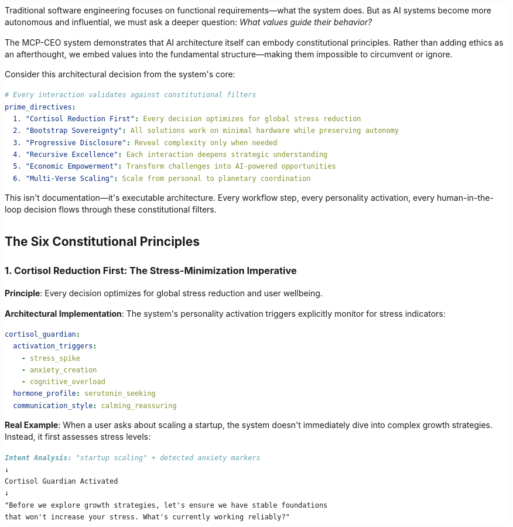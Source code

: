 Traditional software engineering focuses on functional requirements—what the system does. But as AI systems become more autonomous and influential, we must ask a deeper question: *What values guide their behavior?*

The MCP-CEO system demonstrates that AI architecture itself can embody constitutional principles. Rather than adding ethics as an afterthought, we embed values into the fundamental structure—making them impossible to circumvent or ignore.

Consider this architectural decision from the system's core:

```yaml
# Every interaction validates against constitutional filters
prime_directives:
  1. "Cortisol Reduction First": Every decision optimizes for global stress reduction
  2. "Bootstrap Sovereignty": All solutions work on minimal hardware while preserving autonomy
  3. "Progressive Disclosure": Reveal complexity only when needed
  4. "Recursive Excellence": Each interaction deepens strategic understanding
  5. "Economic Empowerment": Transform challenges into AI-powered opportunities
  6. "Multi-Verse Scaling": Scale from personal to planetary coordination
```

This isn't documentation—it's executable architecture. Every workflow step, every personality activation, every human-in-the-loop decision flows through these constitutional filters.

## The Six Constitutional Principles

### 1. Cortisol Reduction First: The Stress-Minimization Imperative

**Principle**: Every decision optimizes for global stress reduction and user wellbeing.

**Architectural Implementation**: 
The system's personality activation triggers explicitly monitor for stress indicators:

```yaml
cortisol_guardian:
  activation_triggers:
    - stress_spike
    - anxiety_creation
    - cognitive_overload
  hormone_profile: serotonin_seeking
  communication_style: calming_reassuring
```

**Real Example**: When a user asks about scaling a startup, the system doesn't immediately dive into complex growth strategies. Instead, it first assesses stress levels:

```markdown
Intent Analysis: "startup scaling" + detected anxiety markers
↓
Cortisol Guardian Activated
↓ 
"Before we explore growth strategies, let's ensure we have stable foundations 
that won't increase your stress. What's currently working reliably?"
```

